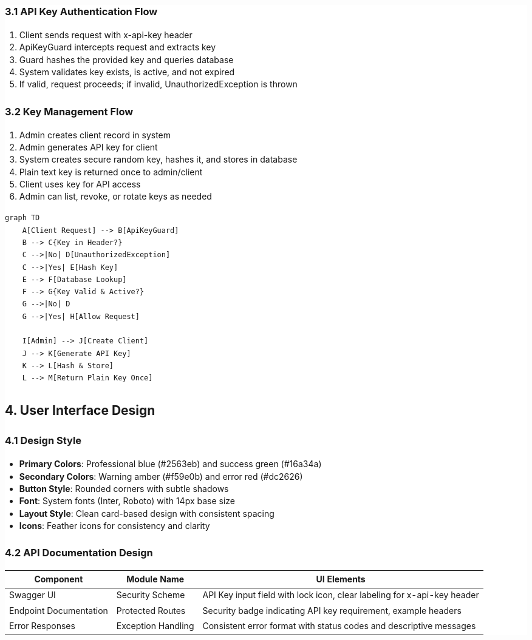 ### 3.1 API Key Authentication Flow

1. Client sends request with x-api-key header
2. ApiKeyGuard intercepts request and extracts key
3. Guard hashes the provided key and queries database
4. System validates key exists, is active, and not expired
5. If valid, request proceeds; if invalid, UnauthorizedException is thrown

### 3.2 Key Management Flow

1. Admin creates client record in system
2. Admin generates API key for client
3. System creates secure random key, hashes it, and stores in database
4. Plain text key is returned once to admin/client
5. Client uses key for API access
6. Admin can list, revoke, or rotate keys as needed

```mermaid
graph TD
    A[Client Request] --> B[ApiKeyGuard]
    B --> C{Key in Header?}
    C -->|No| D[UnauthorizedException]
    C -->|Yes| E[Hash Key]
    E --> F[Database Lookup]
    F --> G{Key Valid & Active?}
    G -->|No| D
    G -->|Yes| H[Allow Request]
    
    I[Admin] --> J[Create Client]
    J --> K[Generate API Key]
    K --> L[Hash & Store]
    L --> M[Return Plain Key Once]
```

## 4. User Interface Design

### 4.1 Design Style

- **Primary Colors**: Professional blue (#2563eb) and success green (#16a34a)
- **Secondary Colors**: Warning amber (#f59e0b) and error red (#dc2626)
- **Button Style**: Rounded corners with subtle shadows
- **Font**: System fonts (Inter, Roboto) with 14px base size
- **Layout Style**: Clean card-based design with consistent spacing
- **Icons**: Feather icons for consistency and clarity

### 4.2 API Documentation Design

| Component | Module Name | UI Elements |
|-----------|-------------|-------------|
| Swagger UI | Security Scheme | API Key input field with lock icon, clear labeling for x-api-key header |
| Endpoint Documentation | Protected Routes | Security badge indicating API key requirement, example headers |
| Error Responses | Exception Handling | Consistent error format with status codes and descriptive messages |
